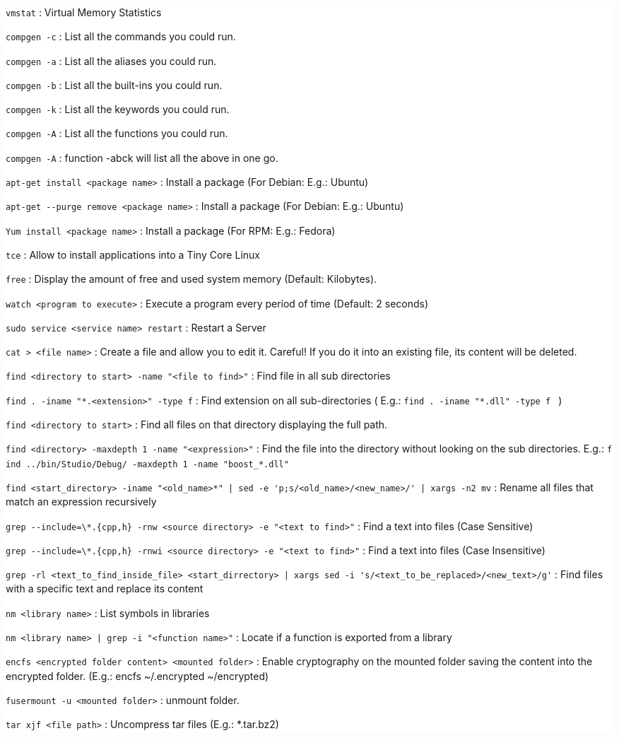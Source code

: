 `vmstat` : Virtual Memory Statistics

`compgen -c` : List all the commands you could run.

`compgen -a` : List all the aliases you could run.

`compgen -b` : List all the built-ins you could run.

`compgen -k` : List all the keywords you could run.

`compgen -A` : List all the functions you could run.

`compgen -A` : function -abck will list all the above in one go.

`apt-get install <package name>` : Install a package (For Debian: E.g.: Ubuntu)

`apt-get --purge remove <package name>` : Install a package (For Debian: E.g.: Ubuntu)

`Yum install <package name>` : Install a package (For RPM: E.g.: Fedora)

`tce` : Allow to install applications into a Tiny Core Linux

`free` : Display the amount of free and used system memory (Default: Kilobytes).

`watch <program to execute>` : Execute a program every period of time (Default: 2 seconds)

`sudo service <service name> restart` : Restart a Server

`cat > <file name>` : Create a file and allow you to edit it. Careful! If you do it into an existing file, its content will be deleted.

`find <directory to start> -name "<file to find>"` : Find file in all sub directories
  
`find . -iname "*.<extension>" -type f` : Find extension on all sub-directories ( E.g.: `find . -iname "*.dll" -type f ` )

`find <directory to start>` : Find all files on that directory displaying the full path.

`find <directory> -maxdepth 1 -name "<expression>"` : Find the file into the directory without looking on the sub directories. E.g.: `find ../bin/Studio/Debug/ -maxdepth 1 -name "boost_*.dll"`

`find <start_directory> -iname "<old_name>*" | sed -e 'p;s/<old_name>/<new_name>/' | xargs -n2 mv` : Rename all files that match an expression recursively

`grep --include=\*.{cpp,h} -rnw <source directory> -e "<text to find>"` : Find a text into files (Case Sensitive)

`grep --include=\*.{cpp,h} -rnwi <source directory> -e "<text to find>"` : Find a text into files (Case Insensitive)

`grep -rl <text_to_find_inside_file> <start_dirrectory> | xargs sed -i 's/<text_to_be_replaced>/<new_text>/g'` : Find files with a specific text and replace its content
  
`nm <library name>` : List symbols in libraries

`nm <library name> | grep -i "<function name>"` : Locate if a function is exported from a library

`encfs <encrypted folder content> <mounted folder>` : Enable cryptography on the mounted folder saving the content into the encrypted folder. (E.g.: encfs ~/.encrypted ~/encrypted)

`fusermount -u <mounted folder>` : unmount folder.

`tar xjf <file path>` : Uncompress tar files (E.g.: \*.tar.bz2)
